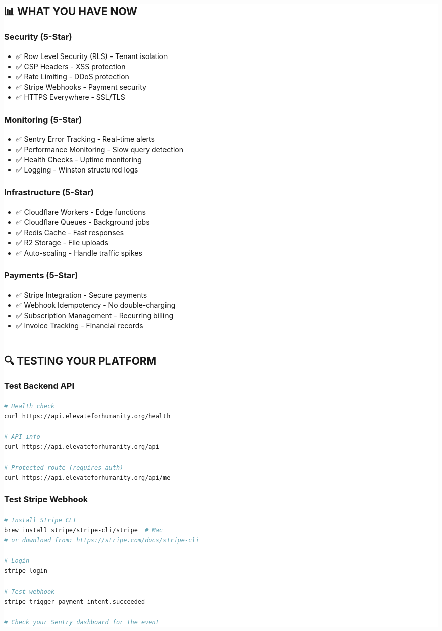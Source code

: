 
## 📊 WHAT YOU HAVE NOW

### Security (5-Star)
- ✅ Row Level Security (RLS) - Tenant isolation
- ✅ CSP Headers - XSS protection
- ✅ Rate Limiting - DDoS protection
- ✅ Stripe Webhooks - Payment security
- ✅ HTTPS Everywhere - SSL/TLS

### Monitoring (5-Star)
- ✅ Sentry Error Tracking - Real-time alerts
- ✅ Performance Monitoring - Slow query detection
- ✅ Health Checks - Uptime monitoring
- ✅ Logging - Winston structured logs

### Infrastructure (5-Star)
- ✅ Cloudflare Workers - Edge functions
- ✅ Cloudflare Queues - Background jobs
- ✅ Redis Cache - Fast responses
- ✅ R2 Storage - File uploads
- ✅ Auto-scaling - Handle traffic spikes

### Payments (5-Star)
- ✅ Stripe Integration - Secure payments
- ✅ Webhook Idempotency - No double-charging
- ✅ Subscription Management - Recurring billing
- ✅ Invoice Tracking - Financial records

---

## 🔍 TESTING YOUR PLATFORM

### Test Backend API
```bash
# Health check
curl https://api.elevateforhumanity.org/health

# API info
curl https://api.elevateforhumanity.org/api

# Protected route (requires auth)
curl https://api.elevateforhumanity.org/api/me
```

### Test Stripe Webhook
```bash
# Install Stripe CLI
brew install stripe/stripe-cli/stripe  # Mac
# or download from: https://stripe.com/docs/stripe-cli

# Login
stripe login

# Test webhook
stripe trigger payment_intent.succeeded

# Check your Sentry dashboard for the event
```
